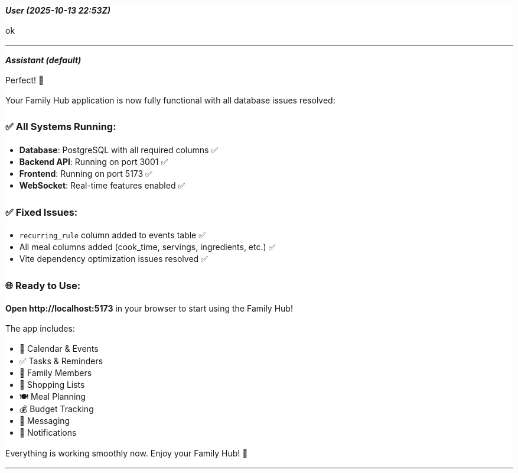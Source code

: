 _**User (2025-10-13 22:53Z)**_

ok

---

_**Assistant (default)**_

Perfect! 🎉 

Your Family Hub application is now fully functional with all database issues resolved:

### ✅ **All Systems Running:**
- **Database**: PostgreSQL with all required columns ✅
- **Backend API**: Running on port 3001 ✅  
- **Frontend**: Running on port 5173 ✅
- **WebSocket**: Real-time features enabled ✅

### ✅ **Fixed Issues:**
- `recurring_rule` column added to events table ✅
- All meal columns added (cook_time, servings, ingredients, etc.) ✅
- Vite dependency optimization issues resolved ✅

### 🌐 **Ready to Use:**
**Open http://localhost:5173** in your browser to start using the Family Hub!

The app includes:
- 📅 Calendar & Events
- ✅ Tasks & Reminders
- 👥 Family Members
- 🛒 Shopping Lists  
- 🍽️ Meal Planning
- 💰 Budget Tracking
- 📱 Messaging
- 🔔 Notifications

Everything is working smoothly now. Enjoy your Family Hub! 🚀

---


